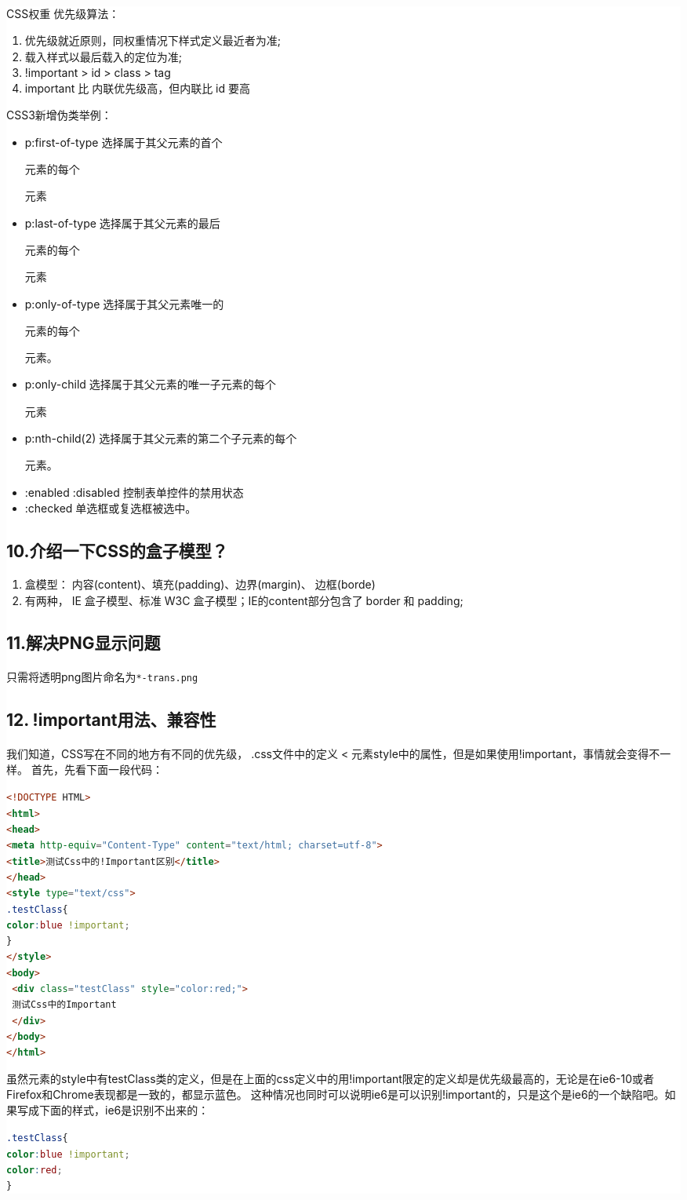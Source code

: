 CSS权重 优先级算法：

1. 优先级就近原则，同权重情况下样式定义最近者为准; 
2. 载入样式以最后载入的定位为准; 
3. !important > id > class > tag 
4. important 比 内联优先级高，但内联比 id 要高 

CSS3新增伪类举例： 

* p:first-of-type 选择属于其父元素的首个<p>元素的每个<p>元素
*  p:last-of-type 选择属于其父元素的最后<p>元素的每个<p>元素
* p:only-of-type 选择属于其父元素唯一的<p>元素的每个<p>元素。 
* p:only-child 选择属于其父元素的唯一子元素的每个<p>元素
*  p:nth-child(2) 选择属于其父元素的第二个子元素的每个<p>元素。 
* :enabled :disabled 控制表单控件的禁用状态
* :checked 单选框或复选框被选中。

## 10.介绍一下CSS的盒子模型？

1. 盒模型： 内容(content)、填充(padding)、边界(margin)、 边框(borde) 
2. 有两种， IE 盒子模型、标准 W3C 盒子模型；IE的content部分包含了 border 和 padding; 

## 11.解决PNG显示问题

只需将透明png图片命名为`*-trans.png`

## 12. !important用法、兼容性

我们知道，CSS写在不同的地方有不同的优先级， .css文件中的定义 < 元素style中的属性，但是如果使用!important，事情就会变得不一 样。 首先，先看下面一段代码：

```html
<!DOCTYPE HTML>
<html>
<head>
<meta http-equiv="Content-Type" content="text/html; charset=utf-8">
<title>测试Css中的!Important区别</title>
</head>
<style type="text/css">
.testClass{
color:blue !important;
}
</style>
<body>
 <div class="testClass" style="color:red;">
 测试Css中的Important
 </div>
</body>
</html>
```

虽然元素的style中有testClass类的定义，但是在上面的css定义中的用!important限定的定义却是优先级最高的，无论是在ie6-10或者 Firefox和Chrome表现都是一致的，都显示蓝色。 这种情况也同时可以说明ie6是可以识别!important的，只是这个是ie6的一个缺陷吧。如果写成下面的样式，ie6是识别不出来的：

```css
.testClass{
color:blue !important;
color:red;
}
```

